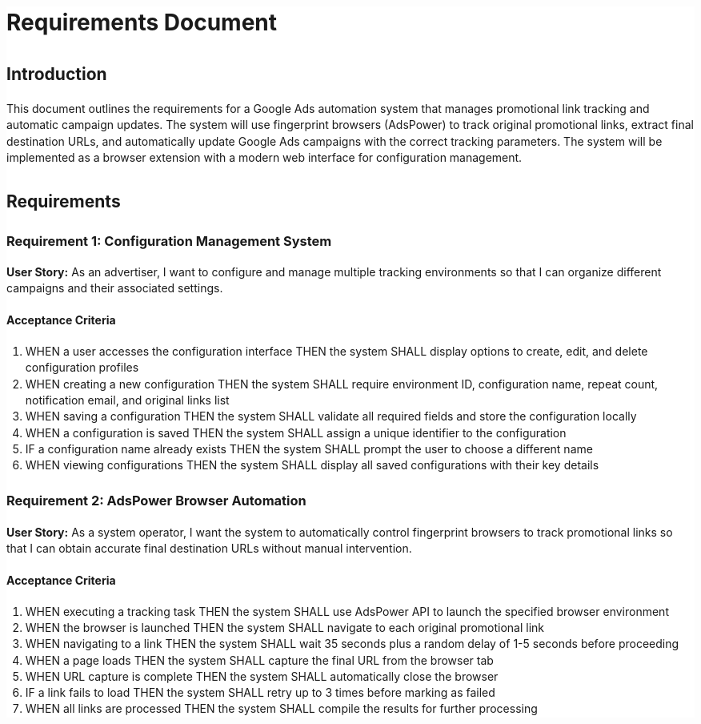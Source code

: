 # Requirements Document

## Introduction

This document outlines the requirements for a Google Ads automation system that manages promotional link tracking and automatic campaign updates. The system will use fingerprint browsers (AdsPower) to track original promotional links, extract final destination URLs, and automatically update Google Ads campaigns with the correct tracking parameters. The system will be implemented as a browser extension with a modern web interface for configuration management.

## Requirements

### Requirement 1: Configuration Management System

**User Story:** As an advertiser, I want to configure and manage multiple tracking environments so that I can organize different campaigns and their associated settings.

#### Acceptance Criteria

1. WHEN a user accesses the configuration interface THEN the system SHALL display options to create, edit, and delete configuration profiles
2. WHEN creating a new configuration THEN the system SHALL require environment ID, configuration name, repeat count, notification email, and original links list
3. WHEN saving a configuration THEN the system SHALL validate all required fields and store the configuration locally
4. WHEN a configuration is saved THEN the system SHALL assign a unique identifier to the configuration
5. IF a configuration name already exists THEN the system SHALL prompt the user to choose a different name
6. WHEN viewing configurations THEN the system SHALL display all saved configurations with their key details

### Requirement 2: AdsPower Browser Automation

**User Story:** As a system operator, I want the system to automatically control fingerprint browsers to track promotional links so that I can obtain accurate final destination URLs without manual intervention.

#### Acceptance Criteria

1. WHEN executing a tracking task THEN the system SHALL use AdsPower API to launch the specified browser environment
2. WHEN the browser is launched THEN the system SHALL navigate to each original promotional link
3. WHEN navigating to a link THEN the system SHALL wait 35 seconds plus a random delay of 1-5 seconds before proceeding
4. WHEN a page loads THEN the system SHALL capture the final URL from the browser tab
5. WHEN URL capture is complete THEN the system SHALL automatically close the browser
6. IF a link fails to load THEN the system SHALL retry up to 3 times before marking as failed
7. WHEN all links are processed THEN the system SHALL compile the results for further processing
